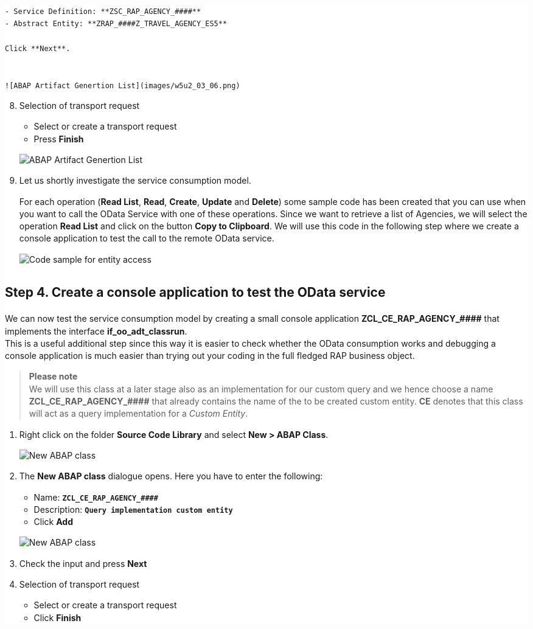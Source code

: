     - Service Definition: **ZSC_RAP_AGENCY_####**
    - Abstract Entity: **ZRAP_####Z_TRAVEL_AGENCY_ES5** 
       
    Click **Next**.
    

    ![ABAP Artifact Genertion List](images/w5u2_03_06.png)

8. Selection of transport request  
    - Select or create a transport request
    - Press **Finish**

    ![ABAP Artifact Genertion List](images/w5u2_03_07.png)

9. Let us shortly investigate the service consumption model. 

    For each operation (**Read List**, **Read**, **Create**, **Update** and **Delete**) some sample code has been created that you can use when you want to call the OData Service with one of these operations. Since we want to retrieve a list of Agencies, we will select the operation **Read List** and click on the button **Copy to Clipboard**. We will use this code in the following step where we create a console application to test the call to the remote OData service. 
  
    ![Code sample for entity access](images/w5u2_03_08.png) 

## Step 4. Create a console application to test the OData service

We can now test the service consumption model by creating a small console application **ZCL_CE_RAP_AGENCY_####** that implements the interface **if_oo_adt_classrun**.  
This is a useful additional step since this way it is easier to check whether the OData consumption works and debugging a console application is much easier than trying out your coding in the full fledged RAP business object.  

> **Please note**  
> We will use this class at a later stage also as an implementation for our custom query and we hence choose a name **ZCL_CE_RAP_AGENCY_####** that already contains the name of the to be created custom entity. **CE** denotes that this class will act as a query implementation for a *Custom Entity*.  

1. Right click on the folder **Source Code Library** and select **New > ABAP Class**.
   
    ![New ABAP class](images/w5u2_03_09.png) 

2. The **New ABAP class** dialogue opens. Here you have to enter the following:

    - Name: **`ZCL_CE_RAP_AGENCY_####`**
    - Description: **`Query implementation custom entity`** 
    - Click **Add**
   
    ![New ABAP class](images/w5u2_03_11a.png)   
     
   
3. Check the input and press **Next**    

4. Selection of transport request

    - Select or create a transport request
    - Click **Finish**
